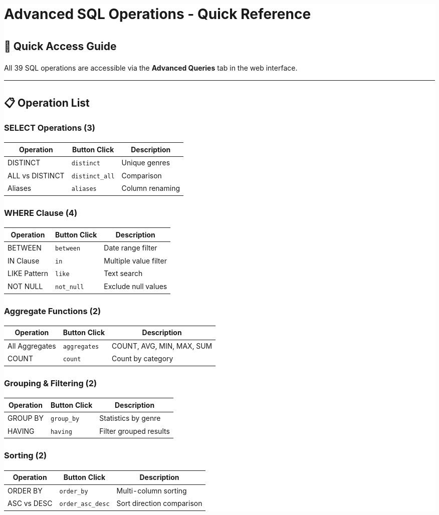 # Advanced SQL Operations - Quick Reference

## 🚀 Quick Access Guide

All 39 SQL operations are accessible via the **Advanced Queries** tab in the web interface.

---

## 📋 Operation List

### SELECT Operations (3)
| Operation | Button Click | Description |
|-----------|--------------|-------------|
| DISTINCT | `distinct` | Unique genres |
| ALL vs DISTINCT | `distinct_all` | Comparison |
| Aliases | `aliases` | Column renaming |

### WHERE Clause (4)
| Operation | Button Click | Description |
|-----------|--------------|-------------|
| BETWEEN | `between` | Date range filter |
| IN Clause | `in` | Multiple value filter |
| LIKE Pattern | `like` | Text search |
| NOT NULL | `not_null` | Exclude null values |

### Aggregate Functions (2)
| Operation | Button Click | Description |
|-----------|--------------|-------------|
| All Aggregates | `aggregates` | COUNT, AVG, MIN, MAX, SUM |
| COUNT | `count` | Count by category |

### Grouping & Filtering (2)
| Operation | Button Click | Description |
|-----------|--------------|-------------|
| GROUP BY | `group_by` | Statistics by genre |
| HAVING | `having` | Filter grouped results |

### Sorting (2)
| Operation | Button Click | Description |
|-----------|--------------|-------------|
| ORDER BY | `order_by` | Multi-column sorting |
| ASC vs DESC | `order_asc_desc` | Sort direction comparison |
